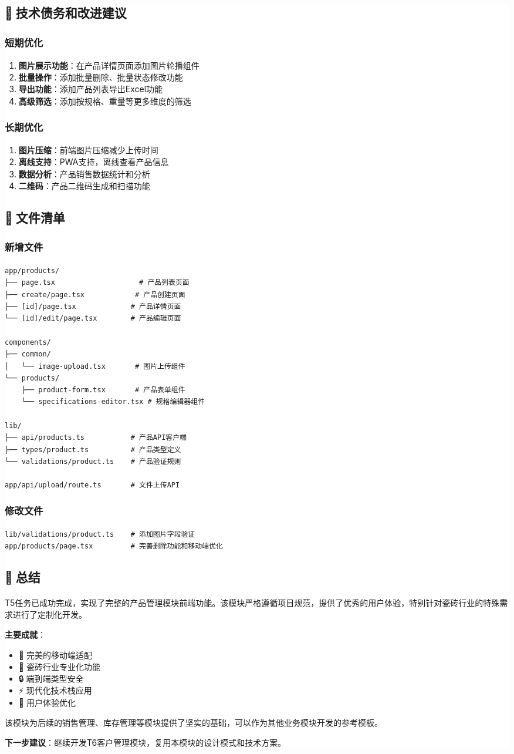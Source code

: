 ## 🔧 技术债务和改进建议

### 短期优化

1. **图片展示功能**：在产品详情页面添加图片轮播组件
2. **批量操作**：添加批量删除、批量状态修改功能
3. **导出功能**：添加产品列表导出Excel功能
4. **高级筛选**：添加按规格、重量等更多维度的筛选

### 长期优化

1. **图片压缩**：前端图片压缩减少上传时间
2. **离线支持**：PWA支持，离线查看产品信息
3. **数据分析**：产品销售数据统计和分析
4. **二维码**：产品二维码生成和扫描功能

## 📁 文件清单

### 新增文件

```
app/products/
├── page.tsx                    # 产品列表页面
├── create/page.tsx            # 产品创建页面
├── [id]/page.tsx             # 产品详情页面
└── [id]/edit/page.tsx        # 产品编辑页面

components/
├── common/
│   └── image-upload.tsx       # 图片上传组件
└── products/
    ├── product-form.tsx       # 产品表单组件
    └── specifications-editor.tsx # 规格编辑器组件

lib/
├── api/products.ts           # 产品API客户端
├── types/product.ts          # 产品类型定义
└── validations/product.ts    # 产品验证规则

app/api/upload/route.ts       # 文件上传API
```

### 修改文件

```
lib/validations/product.ts    # 添加图片字段验证
app/products/page.tsx         # 完善删除功能和移动端优化
```

## 🎉 总结

T5任务已成功完成，实现了完整的产品管理模块前端功能。该模块严格遵循项目规范，提供了优秀的用户体验，特别针对瓷砖行业的特殊需求进行了定制化开发。

**主要成就**：

- 📱 完美的移动端适配
- 🎨 瓷砖行业专业化功能
- 🔒 端到端类型安全
- ⚡ 现代化技术栈应用
- 🎯 用户体验优化

该模块为后续的销售管理、库存管理等模块提供了坚实的基础，可以作为其他业务模块开发的参考模板。

**下一步建议**：继续开发T6客户管理模块，复用本模块的设计模式和技术方案。
